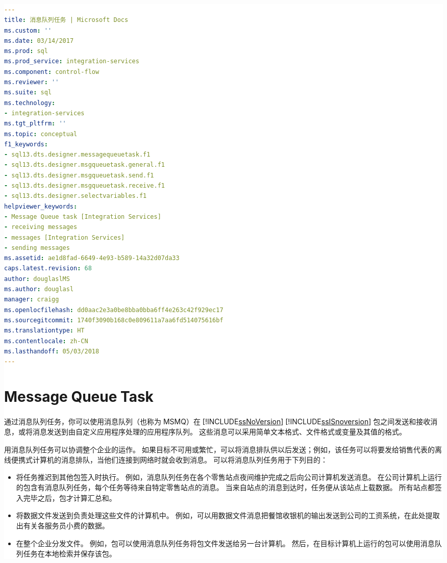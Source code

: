 ```yaml
---
title: 消息队列任务 | Microsoft Docs
ms.custom: ''
ms.date: 03/14/2017
ms.prod: sql
ms.prod_service: integration-services
ms.component: control-flow
ms.reviewer: ''
ms.suite: sql
ms.technology:
- integration-services
ms.tgt_pltfrm: ''
ms.topic: conceptual
f1_keywords:
- sql13.dts.designer.messagequeuetask.f1
- sql13.dts.designer.msgqueuetask.general.f1
- sql13.dts.designer.msgqueuetask.send.f1
- sql13.dts.designer.msgqueuetask.receive.f1
- sql13.dts.designer.selectvariables.f1
helpviewer_keywords:
- Message Queue task [Integration Services]
- receiving messages
- messages [Integration Services]
- sending messages
ms.assetid: ae1d8fad-6649-4e93-b589-14a32d07da33
caps.latest.revision: 68
author: douglaslMS
ms.author: douglasl
manager: craigg
ms.openlocfilehash: dd0aac2e3a0be8bba0bba6ff4e263c42f929ec17
ms.sourcegitcommit: 1740f3090b168c0e809611a7aa6fd514075616bf
ms.translationtype: HT
ms.contentlocale: zh-CN
ms.lasthandoff: 05/03/2018
---
```

# <a name="message-queue-task"></a>Message Queue Task
  通过消息队列任务，你可以使用消息队列（也称为 MSMQ）在 [!INCLUDE[ssNoVersion](../../includes/ssnoversion-md.md)] [!INCLUDE[ssISnoversion](../../includes/ssisnoversion-md.md)] 包之间发送和接收消息，或将消息发送到由自定义应用程序处理的应用程序队列。 这些消息可以采用简单文本格式、文件格式或变量及其值的格式。  
  
 用消息队列任务可以协调整个企业的运作。 如果目标不可用或繁忙，可以将消息排队供以后发送；例如，该任务可以将要发给销售代表的离线便携式计算机的消息排队，当他们连接到网络时就会收到消息。 可以将消息队列任务用于下列目的：  
  
-   将任务推迟到其他包签入时执行。 例如，消息队列任务在各个零售站点夜间维护完成之后向公司计算机发送消息。 在公司计算机上运行的包含有消息队列任务，每个任务等待来自特定零售站点的消息。 当来自站点的消息到达时，任务便从该站点上载数据。 所有站点都签入完毕之后，包才计算汇总和。  
  
-   将数据文件发送到负责处理这些文件的计算机中。 例如，可以用数据文件消息把餐馆收银机的输出发送到公司的工资系统，在此处提取出有关各服务员小费的数据。  
  
-   在整个企业分发文件。 例如，包可以使用消息队列任务将包文件发送给另一台计算机。 然后，在目标计算机上运行的包可以使用消息队列任务在本地检索并保存该包。  
  